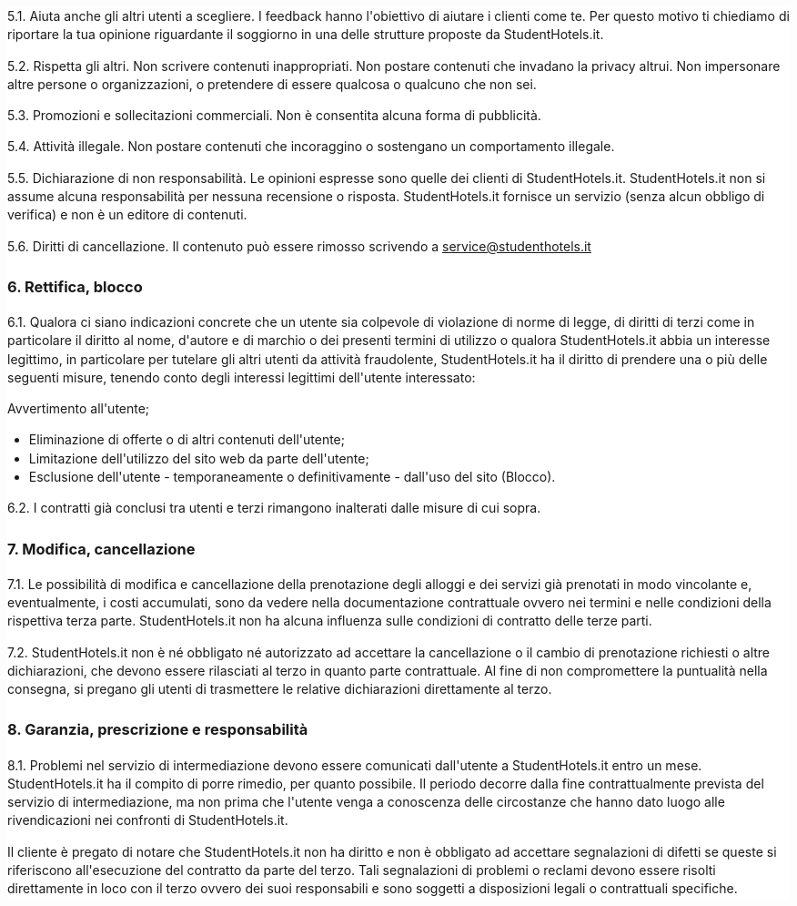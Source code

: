 5.1. Aiuta anche gli altri utenti a scegliere. I feedback hanno l'obiettivo di aiutare i clienti come te. Per questo motivo ti chiediamo di riportare la tua opinione riguardante il soggiorno in una delle strutture proposte da StudentHotels.it.

5.2. Rispetta gli altri. Non scrivere contenuti inappropriati. Non postare contenuti che invadano la privacy altrui. Non impersonare altre persone o organizzazioni, o pretendere di essere qualcosa o qualcuno che non sei.

5.3. Promozioni e sollecitazioni commerciali. Non è consentita alcuna forma di pubblicità.

5.4. Attività illegale. Non postare contenuti che incoraggino o sostengano un comportamento illegale.

5.5. Dichiarazione di non responsabilità. Le opinioni espresse sono quelle dei clienti di StudentHotels.it. StudentHotels.it non si assume alcuna responsabilità per nessuna recensione o risposta. StudentHotels.it fornisce un servizio (senza alcun obbligo di verifica) e non è un editore di contenuti.

5.6. Diritti di cancellazione. Il contenuto può essere rimosso scrivendo a service@studenthotels.it

### 6. Rettifica, blocco

6.1. Qualora ci siano indicazioni concrete che un utente sia colpevole di violazione di norme di legge, di diritti di terzi come in particolare il diritto al nome, d'autore e di marchio o dei presenti termini di utilizzo o qualora StudentHotels.it abbia un interesse legittimo, in particolare per tutelare gli altri utenti da attività fraudolente, StudentHotels.it ha il diritto di prendere una o più delle seguenti misure, tenendo conto degli interessi legittimi dell'utente interessato:

Avvertimento all'utente;
* Eliminazione di offerte o di altri contenuti dell'utente;
* Limitazione dell'utilizzo del sito web da parte dell'utente;
* Esclusione dell'utente - temporaneamente o definitivamente - dall'uso del sito (Blocco).

6.2. I contratti già conclusi tra utenti e terzi rimangono inalterati dalle misure di cui sopra.

### 7. Modifica, cancellazione

7.1. Le possibilità di modifica e cancellazione della prenotazione degli alloggi e dei servizi già prenotati in modo vincolante e, eventualmente, i costi accumulati, sono da vedere nella documentazione contrattuale ovvero nei termini e nelle condizioni della rispettiva terza parte. StudentHotels.it non ha alcuna influenza sulle condizioni di contratto delle terze parti.

7.2. StudentHotels.it non è né obbligato né autorizzato ad accettare la cancellazione o il cambio di prenotazione richiesti o altre dichiarazioni, che devono essere rilasciati al terzo in quanto parte contrattuale. Al fine di non compromettere la puntualità nella consegna, si pregano gli utenti di trasmettere le relative dichiarazioni direttamente al terzo.

### 8. Garanzia, prescrizione e responsabilità

8.1. Problemi nel servizio di intermediazione devono essere comunicati dall'utente a StudentHotels.it entro un mese. StudentHotels.it ha il compito di porre rimedio, per quanto possibile. Il periodo decorre dalla fine contrattualmente prevista del servizio di intermediazione, ma non prima che l'utente venga a conoscenza delle circostanze che hanno dato luogo alle rivendicazioni nei confronti di StudentHotels.it.

Il cliente è pregato di notare che StudentHotels.it non ha diritto e non è obbligato ad accettare segnalazioni di difetti se queste si riferiscono all'esecuzione del contratto da parte del terzo. Tali segnalazioni di problemi o reclami devono essere risolti direttamente in loco con il terzo ovvero dei suoi responsabili e sono soggetti a disposizioni legali o contrattuali specifiche.
